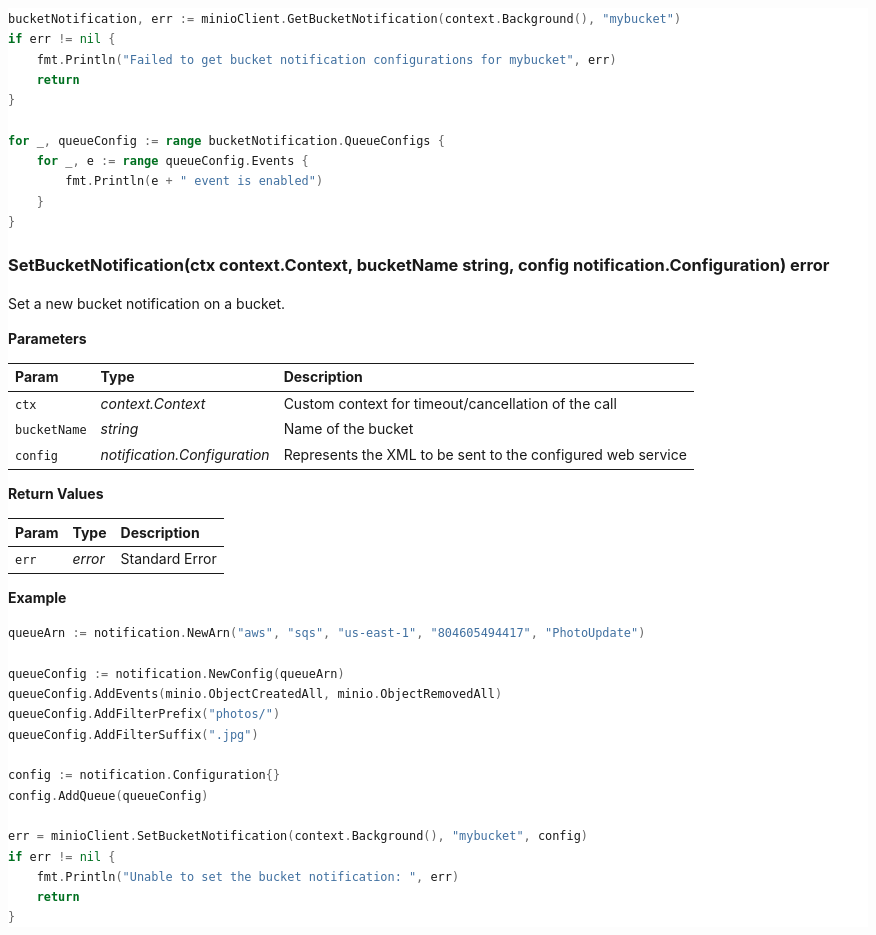 ```go
bucketNotification, err := minioClient.GetBucketNotification(context.Background(), "mybucket")
if err != nil {
    fmt.Println("Failed to get bucket notification configurations for mybucket", err)
    return
}

for _, queueConfig := range bucketNotification.QueueConfigs {
    for _, e := range queueConfig.Events {
        fmt.Println(e + " event is enabled")
    }
}
```

<a name="SetBucketNotification"></a>

### SetBucketNotification(ctx context.Context, bucketName string, config notification.Configuration) error

Set a new bucket notification on a bucket.

**Parameters**

| Param        | Type                         | Description                                                 |
| :----------- | :--------------------------- | :---------------------------------------------------------- |
| `ctx`        | _context.Context_            | Custom context for timeout/cancellation of the call         |
| `bucketName` | _string_                     | Name of the bucket                                          |
| `config`     | _notification.Configuration_ | Represents the XML to be sent to the configured web service |

**Return Values**

| Param | Type    | Description    |
| :---- | :------ | :------------- |
| `err` | _error_ | Standard Error |

**Example**

```go
queueArn := notification.NewArn("aws", "sqs", "us-east-1", "804605494417", "PhotoUpdate")

queueConfig := notification.NewConfig(queueArn)
queueConfig.AddEvents(minio.ObjectCreatedAll, minio.ObjectRemovedAll)
queueConfig.AddFilterPrefix("photos/")
queueConfig.AddFilterSuffix(".jpg")

config := notification.Configuration{}
config.AddQueue(queueConfig)

err = minioClient.SetBucketNotification(context.Background(), "mybucket", config)
if err != nil {
    fmt.Println("Unable to set the bucket notification: ", err)
    return
}
```
